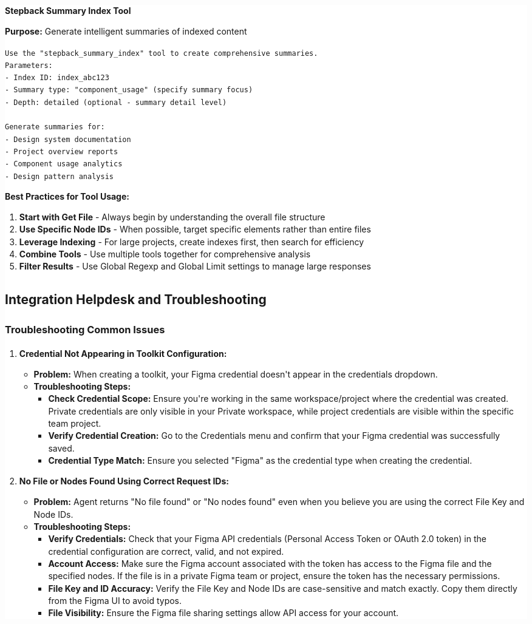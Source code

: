 **Stepback Summary Index Tool**

**Purpose:** Generate intelligent summaries of indexed content
```
Use the "stepback_summary_index" tool to create comprehensive summaries.
Parameters:
- Index ID: index_abc123
- Summary type: "component_usage" (specify summary focus)
- Depth: detailed (optional - summary detail level)

Generate summaries for:
- Design system documentation
- Project overview reports
- Component usage analytics
- Design pattern analysis
```

**Best Practices for Tool Usage:**

1. **Start with Get File** - Always begin by understanding the overall file structure
2. **Use Specific Node IDs** - When possible, target specific elements rather than entire files
3. **Leverage Indexing** - For large projects, create indexes first, then search for efficiency
4. **Combine Tools** - Use multiple tools together for comprehensive analysis
5. **Filter Results** - Use Global Regexp and Global Limit settings to manage large responses

## Integration Helpdesk and Troubleshooting

### Troubleshooting Common Issues

1.  **Credential Not Appearing in Toolkit Configuration:**
    *   **Problem:** When creating a toolkit, your Figma credential doesn't appear in the credentials dropdown.
    *   **Troubleshooting Steps:**
        *   **Check Credential Scope:** Ensure you're working in the same workspace/project where the credential was created. Private credentials are only visible in your Private workspace, while project credentials are visible within the specific team project.
        *   **Verify Credential Creation:** Go to the Credentials menu and confirm that your Figma credential was successfully saved.
        *   **Credential Type Match:** Ensure you selected "Figma" as the credential type when creating the credential.

2.  **No File or Nodes Found Using Correct Request IDs:**
    *   **Problem:** Agent returns "No file found" or "No nodes found" even when you believe you are using the correct File Key and Node IDs.
    *   **Troubleshooting Steps:**
        *   **Verify Credentials:** Check that your Figma API credentials (Personal Access Token or OAuth 2.0 token) in the credential configuration are correct, valid, and not expired.
        *   **Account Access:** Make sure the Figma account associated with the token has access to the Figma file and the specified nodes. If the file is in a private Figma team or project, ensure the token has the necessary permissions.
        *   **File Key and ID Accuracy:** Verify the File Key and Node IDs are case-sensitive and match exactly. Copy them directly from the Figma UI to avoid typos.
        *   **File Visibility:** Ensure the Figma file sharing settings allow API access for your account.

